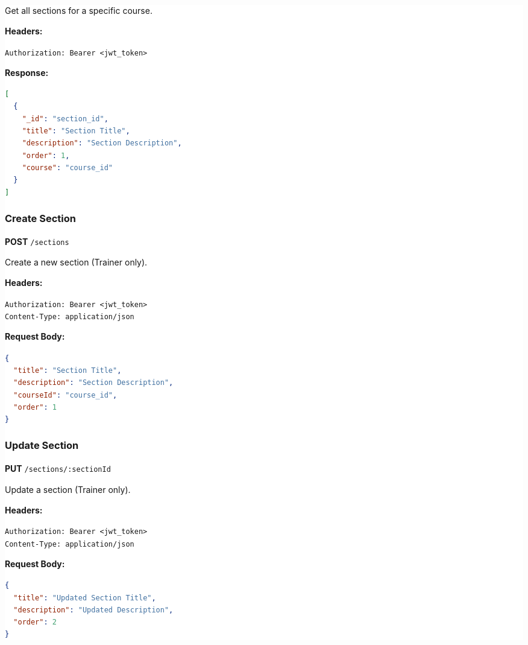 Get all sections for a specific course.

**Headers:**
```
Authorization: Bearer <jwt_token>
```

**Response:**
```json
[
  {
    "_id": "section_id",
    "title": "Section Title",
    "description": "Section Description",
    "order": 1,
    "course": "course_id"
  }
]
```

### Create Section
**POST** `/sections`

Create a new section (Trainer only).

**Headers:**
```
Authorization: Bearer <jwt_token>
Content-Type: application/json
```

**Request Body:**
```json
{
  "title": "Section Title",
  "description": "Section Description",
  "courseId": "course_id",
  "order": 1
}
```

### Update Section
**PUT** `/sections/:sectionId`

Update a section (Trainer only).

**Headers:**
```
Authorization: Bearer <jwt_token>
Content-Type: application/json
```

**Request Body:**
```json
{
  "title": "Updated Section Title",
  "description": "Updated Description",
  "order": 2
}
```
